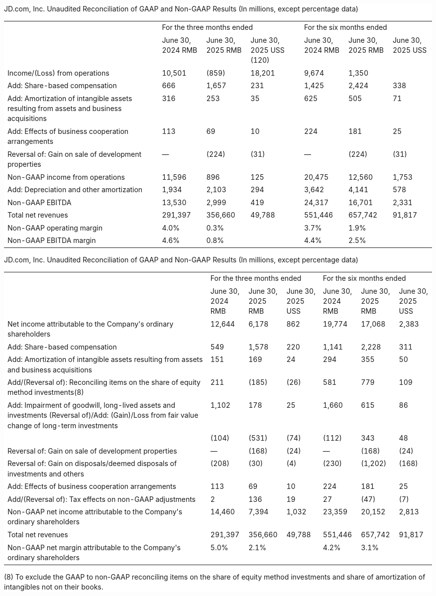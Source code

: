 JD.com, Inc. Unaudited Reconciliation of GAAP and Non-GAAP Results (In millions, except percentage data)  

<table><tr><td rowspan="2"></td><td colspan="3">For the three months ended</td><td colspan="3">For the six months ended</td></tr><tr><td>June 30, 2024 RMB</td><td>June 30, 2025 RMB</td><td>June 30, 2025 USS (120)</td><td>June 30, 2024 RMB</td><td>June 30, 2025 RMB</td><td>June 30, 2025 USS</td></tr><tr><td>Income/(Loss) from operations</td><td>10,501</td><td>(859)</td><td>18,201</td><td>9,674</td><td>1,350</td><td></td></tr><tr><td>Add: Share-based compensation</td><td>666</td><td>1,657</td><td>231</td><td>1,425</td><td>2,424</td><td>338</td></tr><tr><td>Add: Amortization of intangible assets resulting from assets and business acquisitions</td><td>316</td><td>253</td><td>35</td><td>625</td><td>505</td><td>71</td></tr><tr><td>Add: Effects of business cooperation arrangements</td><td>113</td><td>69</td><td>10</td><td>224</td><td>181</td><td>25</td></tr><tr><td>Reversal of: Gain on sale of development properties</td><td>—</td><td>(224)</td><td>(31)</td><td>—</td><td>(224)</td><td>(31)</td></tr><tr><td>Non-GAAP income from operations</td><td>11,596</td><td>896</td><td>125</td><td>20,475</td><td>12,560</td><td>1,753</td></tr><tr><td>Add: Depreciation and other amortization</td><td>1,934</td><td>2,103</td><td>294</td><td>3,642</td><td>4,141</td><td>578</td></tr><tr><td>Non-GAAP EBITDA</td><td>13,530</td><td>2,999</td><td>419</td><td>24,317</td><td>16,701</td><td>2,331</td></tr><tr><td>Total net revenues</td><td>291,397</td><td>356,660</td><td>49,788</td><td>551,446</td><td>657,742</td><td>91,817</td></tr><tr><td>Non-GAAP operating margin</td><td>4.0%</td><td>0.3%</td><td></td><td>3.7%</td><td>1.9%</td><td></td></tr><tr><td>Non-GAAP EBITDA margin</td><td>4.6%</td><td>0.8%</td><td></td><td>4.4%</td><td>2.5%</td><td></td></tr></table>

JD.com, Inc. Unaudited Reconciliation of GAAP and Non-GAAP Results (In millions, except percentage data)  

<table><tr><td rowspan="2"></td><td colspan="3">For the three months ended</td><td colspan="3">For the six months ended</td></tr><tr><td>June 30, 2024 RMB</td><td>June 30, 2025 RMB</td><td>June 30, 2025 USS</td><td>June 30, 2024 RMB</td><td>June 30, 2025 RMB</td><td>June 30, 2025 USS</td></tr><tr><td>Net income attributable to the Company&#x27;s ordinary shareholders</td><td>12,644</td><td>6,178</td><td>862</td><td>19,774</td><td>17,068</td><td>2,383</td></tr><tr><td>Add: Share-based compensation</td><td>549</td><td>1,578</td><td>220</td><td>1,141</td><td>2,228</td><td>311</td></tr><tr><td>Add: Amortization of intangible assets resulting from assets and business acquisitions</td><td>151</td><td>169</td><td>24</td><td>294</td><td>355</td><td>50</td></tr><tr><td>Add/(Reversal of): Reconciling items on the share of equity method investments(8)</td><td>211</td><td>(185)</td><td>(26)</td><td>581</td><td>779</td><td>109</td></tr><tr><td>Add: Impairment of goodwill, long-lived assets and investments (Reversal of)/Add: (Gain)/Loss from fair value change of long-term investments</td><td>1,102</td><td>178</td><td>25</td><td>1,660</td><td>615</td><td>86</td></tr><tr><td></td><td>(104)</td><td>(531)</td><td>(74)</td><td>(112)</td><td>343</td><td>48</td></tr><tr><td>Reversal of: Gain on sale of development properties</td><td>—</td><td>(168)</td><td>(24)</td><td>—</td><td>(168)</td><td>(24)</td></tr><tr><td>Reversal of: Gain on disposals/deemed disposals of investments and others</td><td>(208)</td><td>(30)</td><td>(4)</td><td>(230)</td><td>(1,202)</td><td>(168)</td></tr><tr><td>Add: Effects of business cooperation arrangements</td><td>113</td><td>69</td><td>10</td><td>224</td><td>181</td><td>25</td></tr><tr><td>Add/(Reversal of): Tax effects on non-GAAP adjustments</td><td>2</td><td>136</td><td>19</td><td>27</td><td>(47)</td><td>(7)</td></tr><tr><td>Non-GAAP net income attributable to the Company&#x27;s ordinary shareholders</td><td>14,460</td><td>7,394</td><td>1,032</td><td>23,359</td><td>20,152</td><td>2,813</td></tr><tr><td>Total net revenues</td><td>291,397</td><td>356,660</td><td>49,788</td><td>551,446</td><td>657,742</td><td>91,817</td></tr><tr><td>Non-GAAP net margin attributable to the Company&#x27;s ordinary shareholders</td><td>5.0%</td><td>2.1%</td><td></td><td>4.2%</td><td>3.1%</td><td></td></tr></table>

(8) To exclude the GAAP to non-GAAP reconciling items on the share of equity method investments and share of amortization of intangibles not on their books.
